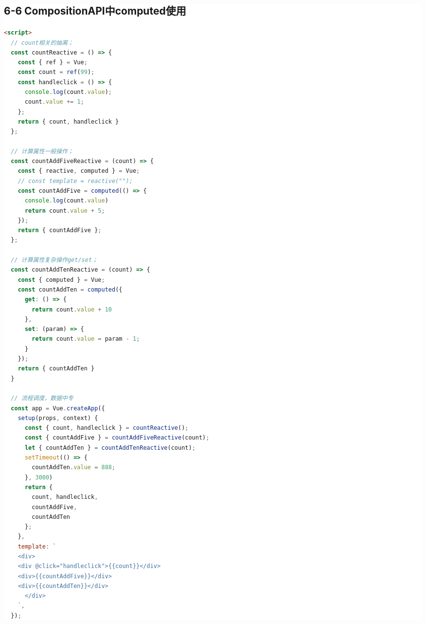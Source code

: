 ## 6-6 CompositionAPI中computed使用

```html
<script>
  // count相关的抽离；
  const countReactive = () => {
    const { ref } = Vue;
    const count = ref(99);
    const handleclick = () => {
      console.log(count.value);
      count.value += 1;
    };
    return { count, handleclick }
  };

  // 计算属性一般操作；
  const countAddFiveReactive = (count) => {
    const { reactive, computed } = Vue;
    // const template = reactive("");
    const countAddFive = computed(() => {
      console.log(count.value)
      return count.value + 5;
    });
    return { countAddFive };
  };

  // 计算属性复杂操作get/set；
  const countAddTenReactive = (count) => {
    const { computed } = Vue;
    const countAddTen = computed({
      get: () => {
        return count.value + 10
      },
      set: (param) => {
        return count.value = param - 1;
      }
    });
    return { countAddTen }
  }

  // 流程调度，数据中专
  const app = Vue.createApp({
    setup(props, context) {
      const { count, handleclick } = countReactive();
      const { countAddFive } = countAddFiveReactive(count);
      let { countAddTen } = countAddTenReactive(count);
      setTimeout(() => {
        countAddTen.value = 888;
      }, 3000)
      return {
        count, handleclick,
        countAddFive,
        countAddTen
      };
    },
    template: `
    <div>
    <div @click="handleclick">{{count}}</div>
    <div>{{countAddFive}}</div>
    <div>{{countAddTen}}</div>
      </div>
    `,
  });
```